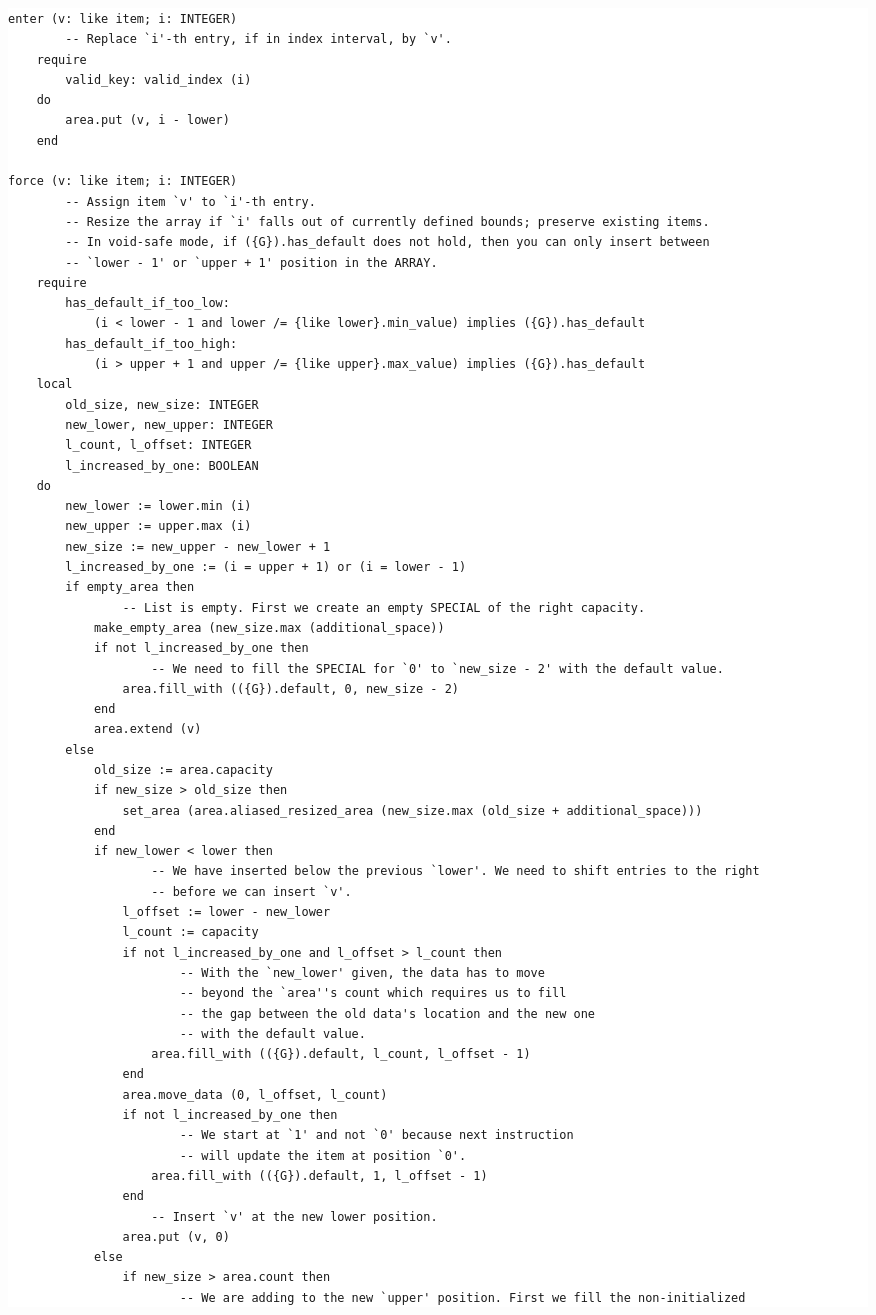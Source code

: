 	enter (v: like item; i: INTEGER)
			-- Replace `i'-th entry, if in index interval, by `v'.
		require
			valid_key: valid_index (i)
		do
			area.put (v, i - lower)
		end

	force (v: like item; i: INTEGER)
			-- Assign item `v' to `i'-th entry.
			-- Resize the array if `i' falls out of currently defined bounds; preserve existing items.
			-- In void-safe mode, if ({G}).has_default does not hold, then you can only insert between
			-- `lower - 1' or `upper + 1' position in the ARRAY.
		require
			has_default_if_too_low:
				(i < lower - 1 and lower /= {like lower}.min_value) implies ({G}).has_default
			has_default_if_too_high:
				(i > upper + 1 and upper /= {like upper}.max_value) implies ({G}).has_default
		local
			old_size, new_size: INTEGER
			new_lower, new_upper: INTEGER
			l_count, l_offset: INTEGER
			l_increased_by_one: BOOLEAN
		do
			new_lower := lower.min (i)
			new_upper := upper.max (i)
			new_size := new_upper - new_lower + 1
			l_increased_by_one := (i = upper + 1) or (i = lower - 1)
			if empty_area then
					-- List is empty. First we create an empty SPECIAL of the right capacity.
				make_empty_area (new_size.max (additional_space))
				if not l_increased_by_one then
						-- We need to fill the SPECIAL for `0' to `new_size - 2' with the default value.
					area.fill_with (({G}).default, 0, new_size - 2)
				end
				area.extend (v)
			else
				old_size := area.capacity
				if new_size > old_size then
					set_area (area.aliased_resized_area (new_size.max (old_size + additional_space)))
				end
				if new_lower < lower then
						-- We have inserted below the previous `lower'. We need to shift entries to the right
						-- before we can insert `v'.
					l_offset := lower - new_lower
					l_count := capacity
					if not l_increased_by_one and l_offset > l_count then
							-- With the `new_lower' given, the data has to move
							-- beyond the `area''s count which requires us to fill
							-- the gap between the old data's location and the new one
							-- with the default value.
						area.fill_with (({G}).default, l_count, l_offset - 1)
					end
					area.move_data (0, l_offset, l_count)
					if not l_increased_by_one then
							-- We start at `1' and not `0' because next instruction
							-- will update the item at position `0'.
						area.fill_with (({G}).default, 1, l_offset - 1)
					end
						-- Insert `v' at the new lower position.
					area.put (v, 0)
				else
					if new_size > area.count then
							-- We are adding to the new `upper' position. First we fill the non-initialized